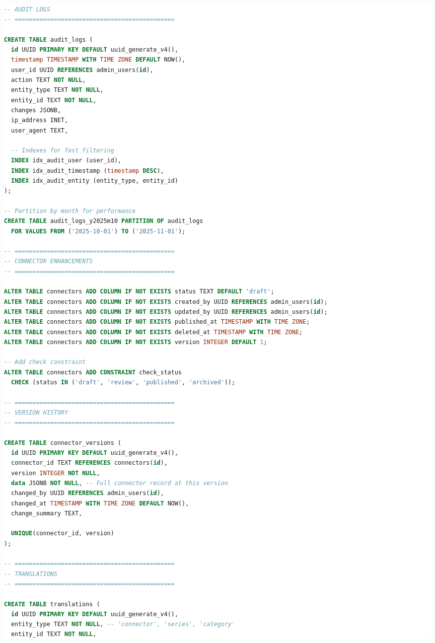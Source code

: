 ```sql
-- AUDIT LOGS
-- =============================================

CREATE TABLE audit_logs (
  id UUID PRIMARY KEY DEFAULT uuid_generate_v4(),
  timestamp TIMESTAMP WITH TIME ZONE DEFAULT NOW(),
  user_id UUID REFERENCES admin_users(id),
  action TEXT NOT NULL,
  entity_type TEXT NOT NULL,
  entity_id TEXT NOT NULL,
  changes JSONB,
  ip_address INET,
  user_agent TEXT,

  -- Indexes for fast filtering
  INDEX idx_audit_user (user_id),
  INDEX idx_audit_timestamp (timestamp DESC),
  INDEX idx_audit_entity (entity_type, entity_id)
);

-- Partition by month for performance
CREATE TABLE audit_logs_y2025m10 PARTITION OF audit_logs
  FOR VALUES FROM ('2025-10-01') TO ('2025-11-01');

-- =============================================
-- CONNECTOR ENHANCEMENTS
-- =============================================

ALTER TABLE connectors ADD COLUMN IF NOT EXISTS status TEXT DEFAULT 'draft';
ALTER TABLE connectors ADD COLUMN IF NOT EXISTS created_by UUID REFERENCES admin_users(id);
ALTER TABLE connectors ADD COLUMN IF NOT EXISTS updated_by UUID REFERENCES admin_users(id);
ALTER TABLE connectors ADD COLUMN IF NOT EXISTS published_at TIMESTAMP WITH TIME ZONE;
ALTER TABLE connectors ADD COLUMN IF NOT EXISTS deleted_at TIMESTAMP WITH TIME ZONE;
ALTER TABLE connectors ADD COLUMN IF NOT EXISTS version INTEGER DEFAULT 1;

-- Add check constraint
ALTER TABLE connectors ADD CONSTRAINT check_status
  CHECK (status IN ('draft', 'review', 'published', 'archived'));

-- =============================================
-- VERSION HISTORY
-- =============================================

CREATE TABLE connector_versions (
  id UUID PRIMARY KEY DEFAULT uuid_generate_v4(),
  connector_id TEXT REFERENCES connectors(id),
  version INTEGER NOT NULL,
  data JSONB NOT NULL, -- Full connector record at this version
  changed_by UUID REFERENCES admin_users(id),
  changed_at TIMESTAMP WITH TIME ZONE DEFAULT NOW(),
  change_summary TEXT,

  UNIQUE(connector_id, version)
);

-- =============================================
-- TRANSLATIONS
-- =============================================

CREATE TABLE translations (
  id UUID PRIMARY KEY DEFAULT uuid_generate_v4(),
  entity_type TEXT NOT NULL, -- 'connector', 'series', 'category'
  entity_id TEXT NOT NULL,
```